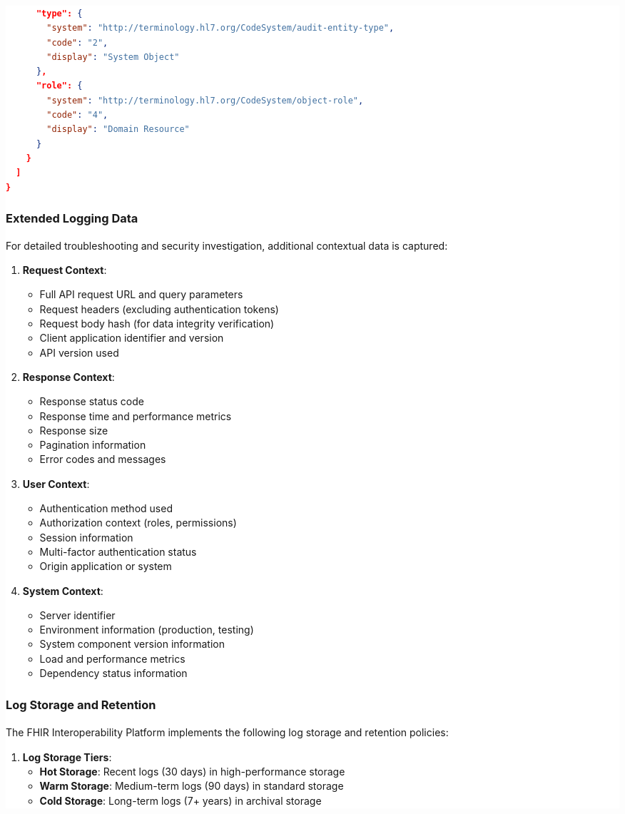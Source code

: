 ```json
      "type": {
        "system": "http://terminology.hl7.org/CodeSystem/audit-entity-type",
        "code": "2",
        "display": "System Object"
      },
      "role": {
        "system": "http://terminology.hl7.org/CodeSystem/object-role",
        "code": "4",
        "display": "Domain Resource"
      }
    }
  ]
}
```

### Extended Logging Data

For detailed troubleshooting and security investigation, additional contextual data is captured:

1. **Request Context**:
   - Full API request URL and query parameters
   - Request headers (excluding authentication tokens)
   - Request body hash (for data integrity verification)
   - Client application identifier and version
   - API version used

2. **Response Context**:
   - Response status code
   - Response time and performance metrics
   - Response size
   - Pagination information
   - Error codes and messages

3. **User Context**:
   - Authentication method used
   - Authorization context (roles, permissions)
   - Session information
   - Multi-factor authentication status
   - Origin application or system

4. **System Context**:
   - Server identifier
   - Environment information (production, testing)
   - System component version information
   - Load and performance metrics
   - Dependency status information

### Log Storage and Retention

The FHIR Interoperability Platform implements the following log storage and retention policies:

1. **Log Storage Tiers**:
   - **Hot Storage**: Recent logs (30 days) in high-performance storage
   - **Warm Storage**: Medium-term logs (90 days) in standard storage
   - **Cold Storage**: Long-term logs (7+ years) in archival storage
